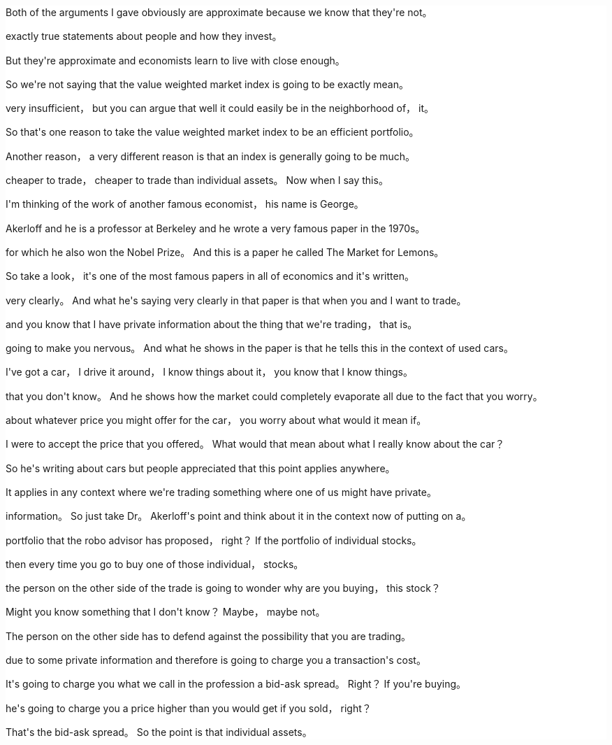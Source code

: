  Both of the arguments I gave obviously are approximate because we know that they're not。

 exactly true statements about people and how they invest。

 But they're approximate and economists learn to live with close enough。

 So we're not saying that the value weighted market index is going to be exactly mean。

 very insufficient， but you can argue that well it could easily be in the neighborhood of， it。

 So that's one reason to take the value weighted market index to be an efficient portfolio。

 Another reason， a very different reason is that an index is generally going to be much。

 cheaper to trade， cheaper to trade than individual assets。 Now when I say this。

 I'm thinking of the work of another famous economist， his name is George。

 Akerloff and he is a professor at Berkeley and he wrote a very famous paper in the 1970s。

 for which he also won the Nobel Prize。 And this is a paper he called The Market for Lemons。

 So take a look， it's one of the most famous papers in all of economics and it's written。

 very clearly。 And what he's saying very clearly in that paper is that when you and I want to trade。

 and you know that I have private information about the thing that we're trading， that is。

 going to make you nervous。 And what he shows in the paper is that he tells this in the context of used cars。

 I've got a car， I drive it around， I know things about it， you know that I know things。

 that you don't know。 And he shows how the market could completely evaporate all due to the fact that you worry。

 about whatever price you might offer for the car， you worry about what would it mean if。

 I were to accept the price that you offered。 What would that mean about what I really know about the car？

 So he's writing about cars but people appreciated that this point applies anywhere。

 It applies in any context where we're trading something where one of us might have private。

 information。 So just take Dr。 Akerloff's point and think about it in the context now of putting on a。

 portfolio that the robo advisor has proposed， right？ If the portfolio of individual stocks。

 then every time you go to buy one of those individual， stocks。

 the person on the other side of the trade is going to wonder why are you buying， this stock？

 Might you know something that I don't know？ Maybe， maybe not。

 The person on the other side has to defend against the possibility that you are trading。

 due to some private information and therefore is going to charge you a transaction's cost。

 It's going to charge you what we call in the profession a bid-ask spread。 Right？ If you're buying。

 he's going to charge you a price higher than you would get if you sold， right？

 That's the bid-ask spread。 So the point is that individual assets。
